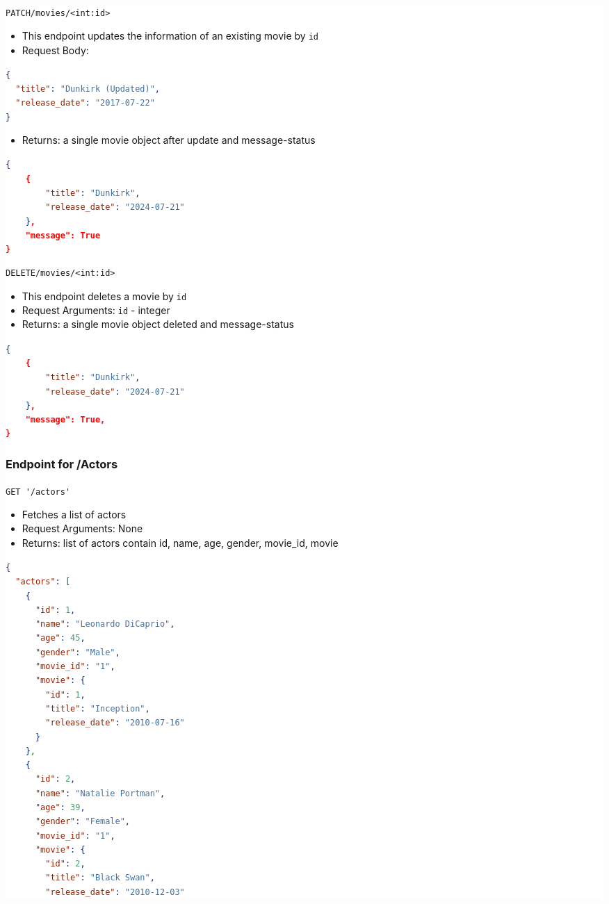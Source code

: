 `PATCH/movies/<int:id>`
- This endpoint updates the information of an existing movie by `id`
- Request Body:
```json
{
  "title": "Dunkirk (Updated)",
  "release_date": "2017-07-22"
}
```
- Returns: a single movie object after update and message-status
```json
{
    {
        "title": "Dunkirk",
        "release_date": "2024-07-21"
    },
    "message": True
}
```

`DELETE/movies/<int:id>`
- This endpoint deletes a movie by `id`
- Request Arguments: `id` - integer
- Returns: a single movie object deleted and message-status
```json
{
    {
        "title": "Dunkirk",
        "release_date": "2024-07-21"
    },
    "message": True,
}
```

### Endpoint for /Actors

`GET '/actors'`
- Fetches a list of actors
- Request Arguments: None
- Returns: list of actors contain id, name, age, gender, movie_id, movie

```json
{
  "actors": [
    {
      "id": 1,
      "name": "Leonardo DiCaprio",
      "age": 45,
      "gender": "Male",
      "movie_id": "1",
      "movie": {
        "id": 1,
        "title": "Inception",
        "release_date": "2010-07-16"
      }
    },
    {
      "id": 2,
      "name": "Natalie Portman",
      "age": 39,
      "gender": "Female",
      "movie_id": "1",
      "movie": {
        "id": 2,
        "title": "Black Swan",
        "release_date": "2010-12-03"
```